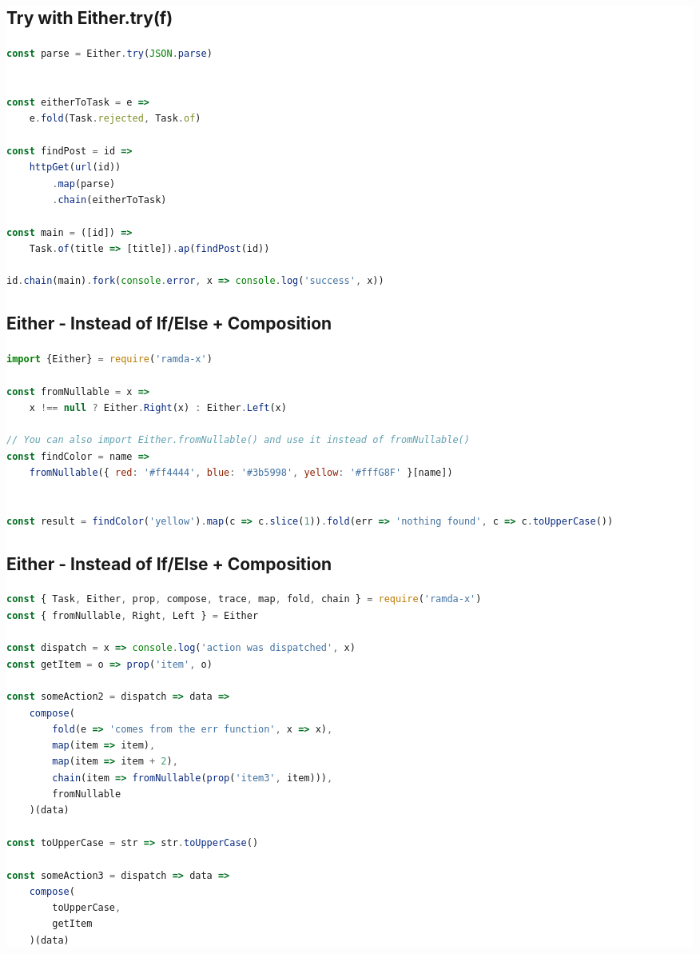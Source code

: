 ## Try with Either.try(f)

```js
const parse = Either.try(JSON.parse)


const eitherToTask = e =>
    e.fold(Task.rejected, Task.of)

const findPost = id =>
    httpGet(url(id))
        .map(parse)
        .chain(eitherToTask)

const main = ([id]) =>
    Task.of(title => [title]).ap(findPost(id))

id.chain(main).fork(console.error, x => console.log('success', x))

```

## Either - Instead of If/Else + Composition

```js
import {Either} = require('ramda-x')

const fromNullable = x =>
    x !== null ? Either.Right(x) : Either.Left(x)

// You can also import Either.fromNullable() and use it instead of fromNullable()
const findColor = name =>
    fromNullable({ red: '#ff4444', blue: '#3b5998', yellow: '#fffG8F' }[name])


const result = findColor('yellow').map(c => c.slice(1)).fold(err => 'nothing found', c => c.toUpperCase())
```

## Either - Instead of If/Else + Composition
```js
const { Task, Either, prop, compose, trace, map, fold, chain } = require('ramda-x')
const { fromNullable, Right, Left } = Either

const dispatch = x => console.log('action was dispatched', x)
const getItem = o => prop('item', o)

const someAction2 = dispatch => data =>
    compose(
        fold(e => 'comes from the err function', x => x),
        map(item => item),
        map(item => item + 2),
        chain(item => fromNullable(prop('item3', item))),
        fromNullable
    )(data)

const toUpperCase = str => str.toUpperCase()

const someAction3 = dispatch => data =>
    compose(
        toUpperCase,
        getItem
    )(data)

```